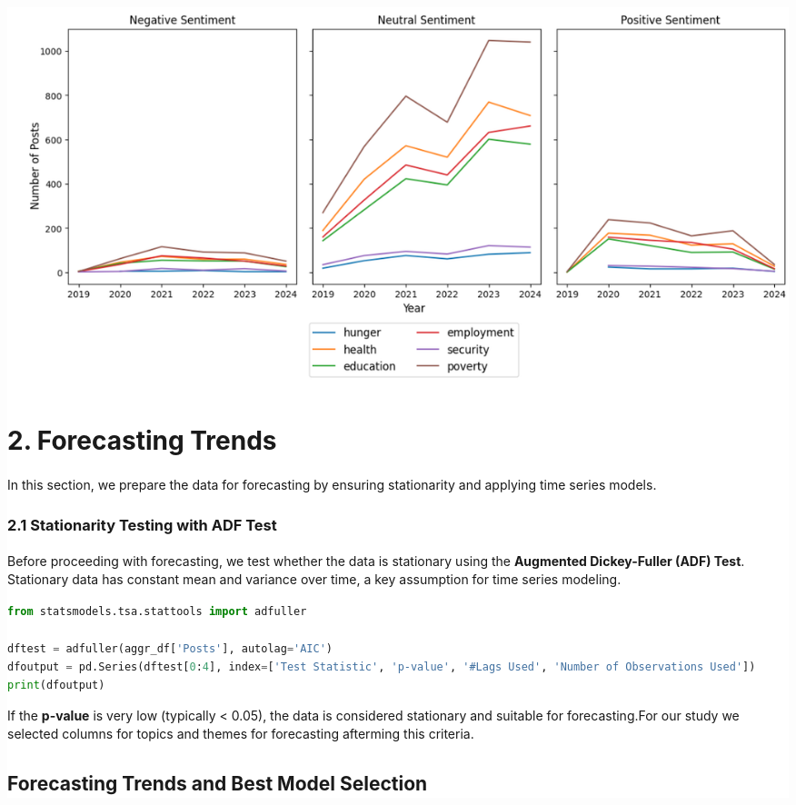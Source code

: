 ```python
```
![Observing Trends of Themes by Sentiment](../trends_themes1.png)

# 2. Forecasting Trends

In this section, we prepare the data for forecasting by ensuring stationarity and applying time series models.

### 2.1 Stationarity Testing with ADF Test

Before proceeding with forecasting, we test whether the data is stationary using the **Augmented Dickey-Fuller (ADF) Test**. Stationary data has constant mean and variance over time, a key assumption for time series modeling.

```python
from statsmodels.tsa.stattools import adfuller

dftest = adfuller(aggr_df['Posts'], autolag='AIC')
dfoutput = pd.Series(dftest[0:4], index=['Test Statistic', 'p-value', '#Lags Used', 'Number of Observations Used'])
print(dfoutput)
```

If the **p-value** is very low (typically < 0.05), the data is considered stationary and suitable for forecasting.For our study we selected columns for topics and themes for forecasting afterming this criteria.


## Forecasting Trends and Best Model Selection
